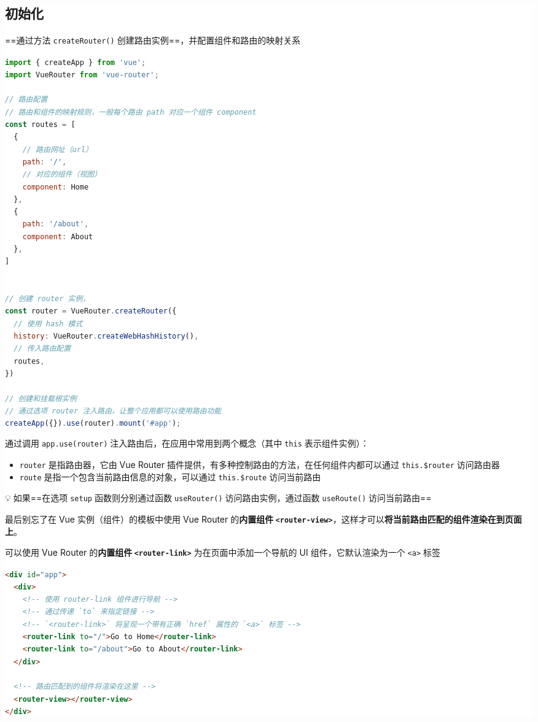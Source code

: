 

## 初始化

==通过方法 `createRouter()` 创建路由实例==，并配置组件和路由的映射关系

```js
import { createApp } from 'vue';
import VueRouter from 'vue-router';

// 路由配置
// 路由和组件的映射规则，一般每个路由 path 对应一个组件 component
const routes = [
  {
    // 路由网址（url）
    path: '/',
    // 对应的组件（视图）
    component: Home
  },
  {
    path: '/about',
    component: About
  },
]


// 创建 router 实例，
const router = VueRouter.createRouter({
  // 使用 hash 模式
  history: VueRouter.createWebHashHistory(),
  // 传入路由配置
  routes,
})

// 创建和挂载根实例
// 通过选项 router 注入路由，让整个应用都可以使用路由功能
createApp({}).use(router).mount('#app');
```

通过调用 `app.use(router)` 注入路由后，在应用中常用到两个概念（其中 `this` 表示组件实例）：

* `router` 是指路由器，它由 Vue Router 插件提供，有多种控制路由的方法，在任何组件内都可以通过 `this.$router` 访问路由器
* `route` 是指一个包含当前路由信息的对象，可以通过 `this.$route` 访问当前路由

💡 如果==在选项 `setup` 函数则分别通过函数 `useRouter()` 访问路由实例，通过函数 `useRoute()` 访问当前路由==

最后别忘了在 Vue 实例（组件）的模板中使用 Vue Router 的**内置组件 `<router-view>`**，这样才可以**将当前路由匹配的组件渲染在到页面上**。

可以使用 Vue Router 的**内置组件 `<router-link>`** 为在页面中添加一个导航的 UI 组件，它默认渲染为一个 `<a>` 标签

```html
<div id="app">
  <div>
    <!-- 使用 router-link 组件进行导航 -->
    <!-- 通过传递 `to` 来指定链接 -->
    <!-- `<router-link>` 将呈现一个带有正确 `href` 属性的 `<a>` 标签 -->
    <router-link to="/">Go to Home</router-link>
    <router-link to="/about">Go to About</router-link>
  </div>

  <!-- 路由匹配到的组件将渲染在这里 -->
  <router-view></router-view>
</div>
```
